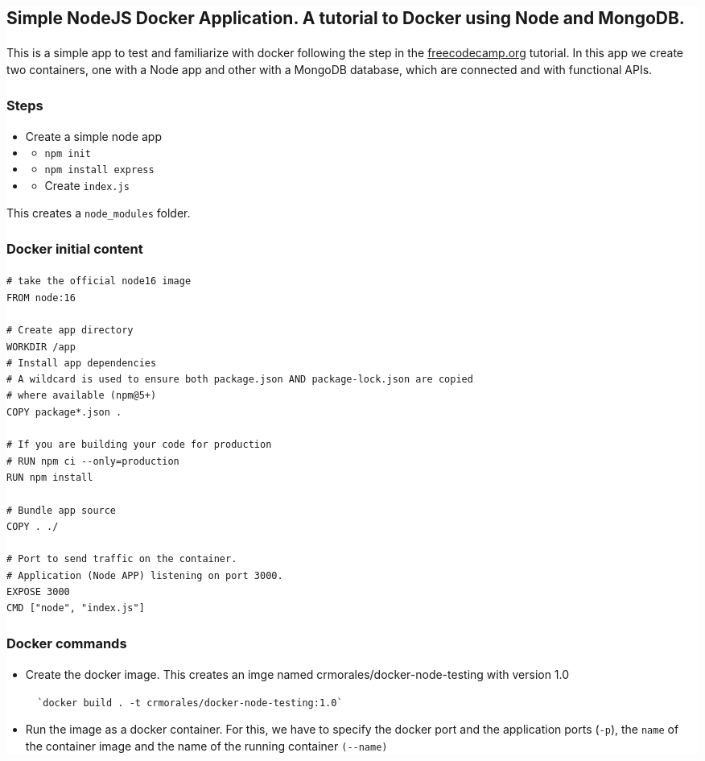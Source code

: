 ## Simple NodeJS Docker Application. A tutorial to Docker using Node and MongoDB.

This is a simple app to test and familiarize with docker following the step in the [freecodecamp.org](https://www.youtube.com/watch?v=9zUHg7xjIqQ&t=1862s) tutorial. In this app we create two containers, one with a Node app and other with a MongoDB database, which are connected and with functional APIs.

### Steps

- Create a simple node app
- - `npm init`
- - `npm install express`
- - Create `index.js`

This creates a `node_modules` folder.

### Docker initial content

```docker
# take the official node16 image
FROM node:16

# Create app directory
WORKDIR /app
# Install app dependencies
# A wildcard is used to ensure both package.json AND package-lock.json are copied
# where available (npm@5+)
COPY package*.json .

# If you are building your code for production
# RUN npm ci --only=production
RUN npm install

# Bundle app source
COPY . ./

# Port to send traffic on the container.
# Application (Node APP) listening on port 3000.
EXPOSE 3000
CMD ["node", "index.js"]
```

### Docker commands

- Create the docker image. This creates an imge named crmorales/docker-node-testing with version 1.0

        `docker build . -t crmorales/docker-node-testing:1.0`

- Run the image as a docker container. For this, we have to specify the docker port and the application ports (`-p`), the `name` of the container image and the name of the running container `(--name)`
